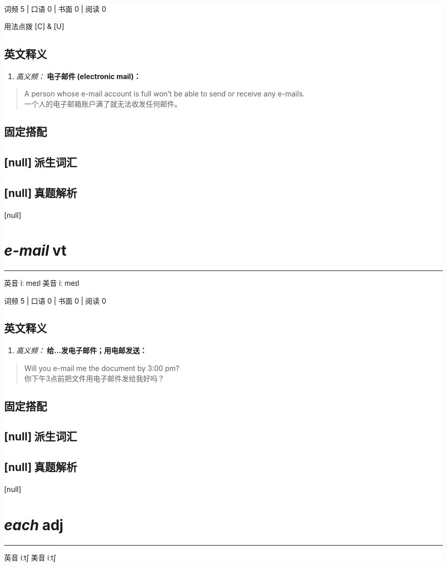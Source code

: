 词频 5 | 口语 0 | 书面 0 | 阅读 0

用法点拨  [C] & [U]

英文释义
---
1. *高义频：* **电子邮件 (electronic mail)：**  


> A person whose e-mail account is full won’t be able to send or receive any e-mails.  
> 一个人的电子邮箱账户满了就无法收发任何邮件。

固定搭配
---
[null]
派生词汇
---
[null]
真题解析
---
[null]


# ***e-mail*** vt
---
英音 iː meɪl     美音 iː meɪl

词频 5 | 口语 0 | 书面 0 | 阅读 0


英文释义
---
1. *高义频：* **给...发电子邮件；用电邮发送：**  


> Will you e-mail me the document by 3:00 pm?   
> 你下午3点前把文件用电子邮件发给我好吗？

固定搭配
---
[null]
派生词汇
---
[null]
真题解析
---
[null]


# ***each*** adj
---
英音 iːtʃ     美音 iːtʃ
